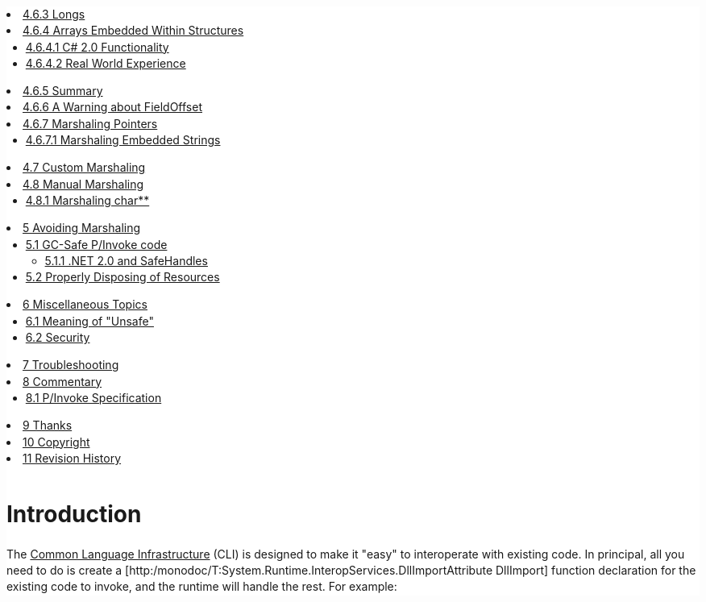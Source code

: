 <li><a href="#Longs">4.6.3 Longs</a></li>
<li><a href="#Arrays_Embedded_Within_Structures">4.6.4 Arrays Embedded Within Structures</a>
<ul>
<li><a href="#C.23_2.0_Functionality">4.6.4.1 C# 2.0 Functionality</a></li>
<li><a href="#Real_World_Experience">4.6.4.2 Real World Experience</a></li>
</ul></li>
<li><a href="#Summary_2">4.6.5 Summary</a></li>
<li><a href="#A_Warning_about_FieldOffset">4.6.6 A Warning about FieldOffset</a></li>
<li><a href="#Marshaling_Pointers">4.6.7 Marshaling Pointers</a>
<ul>
<li><a href="#Marshaling_Embedded_Strings">4.6.7.1 Marshaling Embedded Strings</a></li>
</ul></li>
</ul></li>
<li><a href="#Custom_Marshaling">4.7 Custom Marshaling</a></li>
<li><a href="#Manual_Marshaling">4.8 Manual Marshaling</a>
<ul>
<li><a href="#Marshaling_char.2A.2A">4.8.1 Marshaling char**</a></li>
</ul></li>
</ul></li>
<li><a href="#Avoiding_Marshaling">5 Avoiding Marshaling</a>
<ul>
<li><a href="#GC-Safe_P.2FInvoke_code">5.1 GC-Safe P/Invoke code</a>
<ul>
<li><a href="#.NET_2.0_and_SafeHandles">5.1.1 .NET 2.0 and SafeHandles</a></li>
</ul></li>
<li><a href="#Properly_Disposing_of_Resources">5.2 Properly Disposing of Resources</a></li>
</ul></li>
<li><a href="#Miscellaneous_Topics">6 Miscellaneous Topics</a>
<ul>
<li><a href="#Meaning_of_.22Unsafe.22">6.1 Meaning of &quot;Unsafe&quot;</a></li>
<li><a href="#Security">6.2 Security</a></li>
</ul></li>
<li><a href="#Troubleshooting">7 Troubleshooting</a></li>
<li><a href="#Commentary">8 Commentary</a>
<ul>
<li><a href="#P.2FInvoke_Specification">8.1 P/Invoke Specification</a></li>
</ul></li>
<li><a href="#Thanks">9 Thanks</a></li>
<li><a href="#Copyright">10 Copyright</a></li>
<li><a href="#Revision_History">11 Revision History</a></li>
</ul></td>
</tr>
</tbody>
</table>

Introduction
============

The [Common Language Infrastructure](http://www.ecma-international.org/publications/standards/ecma-335.htm) (CLI) is designed to make it "easy" to interoperate with existing code. In principal, all you need to do is create a [http:/monodoc/T:System.Runtime.InteropServices.DllImportAttribute DllImport] function declaration for the existing code to invoke, and the runtime will handle the rest. For example:
